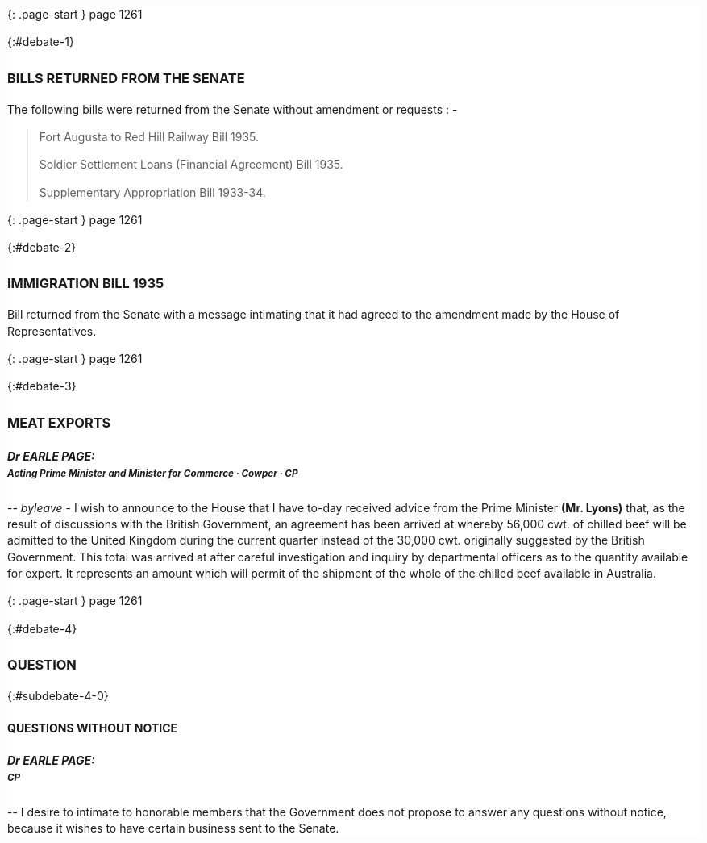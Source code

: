 {: .page-start }
page 1261

{:#debate-1}
### BILLS RETURNED FROM THE SENATE

The following bills were returned from the Senate without amendment or requests :  - 

  >Fort Augusta to Red Hill Railway Bill 1935. 
  >
  >Soldier Settlement Loans (Financial Agreement) Bill 1935. 
  >
  >Supplementary Appropriation Bill 1933-34. 

{: .page-start }
page 1261

{:#debate-2}
### IMMIGRATION BILL 1935

Bill returned from the Senate with a message intimating that it had agreed to the amendment made by the House of Representatives. 

{: .page-start }
page 1261

{:#debate-3}
### MEAT EXPORTS

##### Dr EARLE PAGE:<br><small class="text-muted">Acting Prime Minister and Minister for Commerce &middot; Cowper &middot; CP</small>

--  *byleave*  - I wish to announce to the House that I have to-day received advice from the Prime Minister  **(Mr. Lyons)**  that, as the result of discussions with the British Government, an agreement has been arrived at whereby  56,000  cwt. of chilled beef will be admitted to the United Kingdom during the current quarter instead of the  30,000  cwt. originally suggested by the British Government. This total was arrived at after careful investigation and inquiry by departmental officers as to the quantity available for expert. It represents an amount which will permit of the shipment of the whole of the chilled beef available in Australia. 

{: .page-start }
page 1261

{:#debate-4}
### QUESTION

{:#subdebate-4-0}
#### QUESTIONS WITHOUT NOTICE

##### Dr EARLE PAGE:<br><small class="text-muted">CP</small>

-- I desire to intimate to honorable members that the Government does not propose to answer any questions without notice, because it wishes to have certain business sent to the Senate. 
